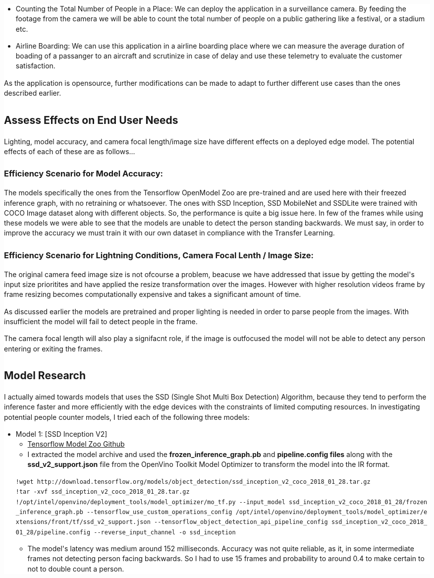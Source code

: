  - Counting the Total Number of People in a Place: We can deploy the application in a surveillance camera. By feeding the footage from the camera we will be able to count the total number of people on a public gathering like a festival, or a stadium etc.
 
 - Airline Boarding: We can use this application in a airline boarding place where we can measure the average duration of boading of a passanger to an aircraft and scrutinize in case of delay and use these telemetry to evaluate the customer satisfaction. 

As the application is opensource, further modifications can be made to adapt to further different use cases than the ones described earlier. 

## Assess Effects on End User Needs

Lighting, model accuracy, and camera focal length/image size have different effects on a
deployed edge model. The potential effects of each of these are as follows...

### Efficiency Scenario for Model Accuracy:

The models specifically the ones from the Tensorflow OpenModel Zoo are pre-trained and are used here with their freezed inference graph, with no retraining or whatsoever. The ones with SSD Inception, SSD MobileNet and SSDLite were trained with COCO Image dataset along with different objects. So, the performance is quite a big issue here. In few of the frames while using these models we were able to see that the models are unable to detect the person standing backwards. We must say, in order to improve the accuracy we must train it with our own dataset in compliance with the Transfer Learning. 

### Efficiency Scenario for Lightning Conditions, Camera Focal Lenth / Image Size:

The original camera feed image size is not ofcourse a problem, beacuse we have addressed that issue by getting the model's input size prioritites and have applied the resize transformation over the images. However with higher resolution videos frame by frame resizing becomes computationally expensive and takes a significant amount of time. 

As discussed earlier the models are pretrained and proper lighting is needed in order to parse people from the images. With insufficient the model will fail to detect people in the frame. 

The camera focal length will also play a signifacnt role, if the image is outfocused the model will not be able to detect any person entering or exiting the frames. 


## Model Research

I actually aimed towards models that uses the SSD (Single Shot Multi Box Detection) Algorithm, because they tend to perform the inference faster and more efficiently with the edge devices with the constraints of limited computing resources. 
In investigating potential people counter models, I tried each of the following three models:

- Model 1: [SSD Inception V2]
  - [Tensorflow Model Zoo Github](http://download.tensorflow.org/models/object_detection/ssd_inception_v2_coco_2018_01_28.tar.gz)
  - I extracted the model archive and used the **frozen_inference_graph.pb** and **pipeline.config files** along with the **ssd_v2_support.json** file from the OpenVino Toolkit Model Optimizer to transform the model into the IR format. 
  ```
  !wget http://download.tensorflow.org/models/object_detection/ssd_inception_v2_coco_2018_01_28.tar.gz
  !tar -xvf ssd_inception_v2_coco_2018_01_28.tar.gz
  !/opt/intel/openvino/deployment_tools/model_optimizer/mo_tf.py --input_model ssd_inception_v2_coco_2018_01_28/frozen_inference_graph.pb --tensorflow_use_custom_operations_config /opt/intel/openvino/deployment_tools/model_optimizer/extensions/front/tf/ssd_v2_support.json --tensorflow_object_detection_api_pipeline_config ssd_inception_v2_coco_2018_01_28/pipeline.config --reverse_input_channel -o ssd_inception

  ```
  - The model's latency was medium around 152 milliseconds. Accuracy was not quite reliable, as it, in some intermediate frames not detecting person facing backwards. So I had to use 15 frames and probability to around 0.4 to make certain to not to  double count a person. 
